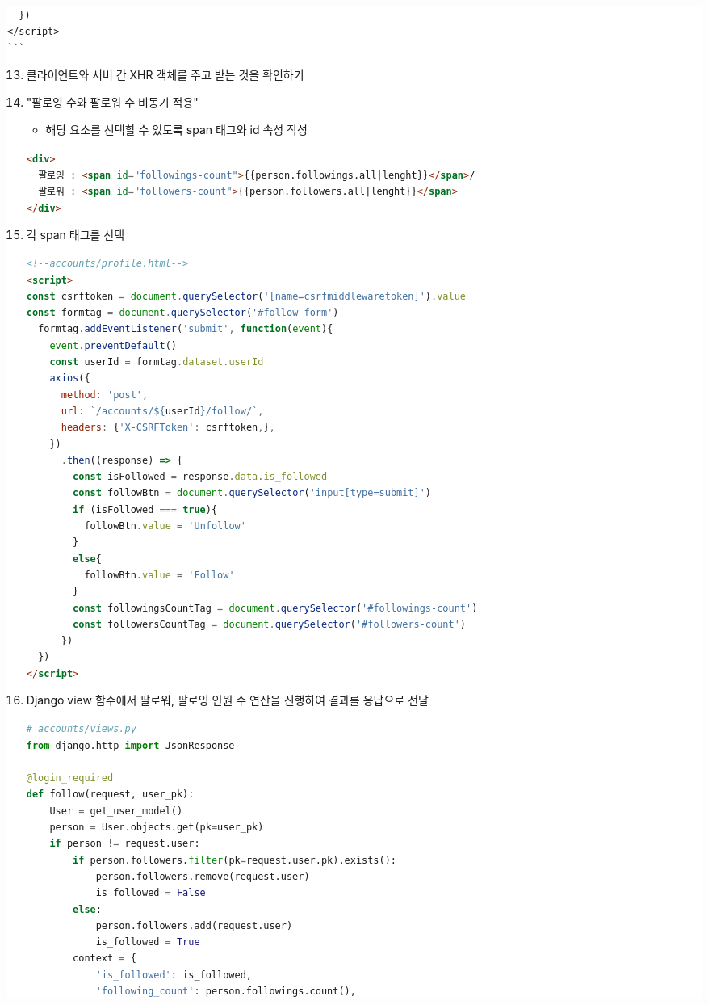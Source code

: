       })
    </script>
    ```

13. 클라이언트와 서버 간 XHR 객체를 주고 받는 것을 확인하기

14. "팔로잉 수와 팔로워 수 비동기 적용"
    - 해당 요소를 선택할 수 있도록 span 태그와 id 속성 작성
    ```html
    <div>
      팔로잉 : <span id="followings-count">{{person.followings.all|lenght}}</span>/
      팔로워 : <span id="followers-count">{{person.followers.all|lenght}}</span>
    </div>
    ```

15. 각 span 태그를 선택
    ```html
    <!--accounts/profile.html-->
    <script>
    const csrftoken = document.querySelector('[name=csrfmiddlewaretoken]').value
    const formtag = document.querySelector('#follow-form')
      formtag.addEventListener('submit', function(event){
        event.preventDefault()
        const userId = formtag.dataset.userId
        axios({
          method: 'post',
          url: `/accounts/${userId}/follow/`,
          headers: {'X-CSRFToken': csrftoken,},
        })
          .then((response) => {
            const isFollowed = response.data.is_followed
            const followBtn = document.querySelector('input[type=submit]')
            if (isFollowed === true){
              followBtn.value = 'Unfollow'
            }
            else{
              followBtn.value = 'Follow'
            }
            const followingsCountTag = document.querySelector('#followings-count')
            const followersCountTag = document.querySelector('#followers-count')
          })
      })
    </script>
    ```

16. Django view 함수에서 팔로워, 팔로잉 인원 수 연산을 진행하여 결과를 응답으로 전달
    ```python
    # accounts/views.py
    from django.http import JsonResponse

    @login_required
    def follow(request, user_pk):
        User = get_user_model()
        person = User.objects.get(pk=user_pk)
        if person != request.user:
            if person.followers.filter(pk=request.user.pk).exists():
                person.followers.remove(request.user)
                is_followed = False
            else:
                person.followers.add(request.user)
                is_followed = True
            context = {
                'is_followed': is_followed,
                'following_count': person.followings.count(),